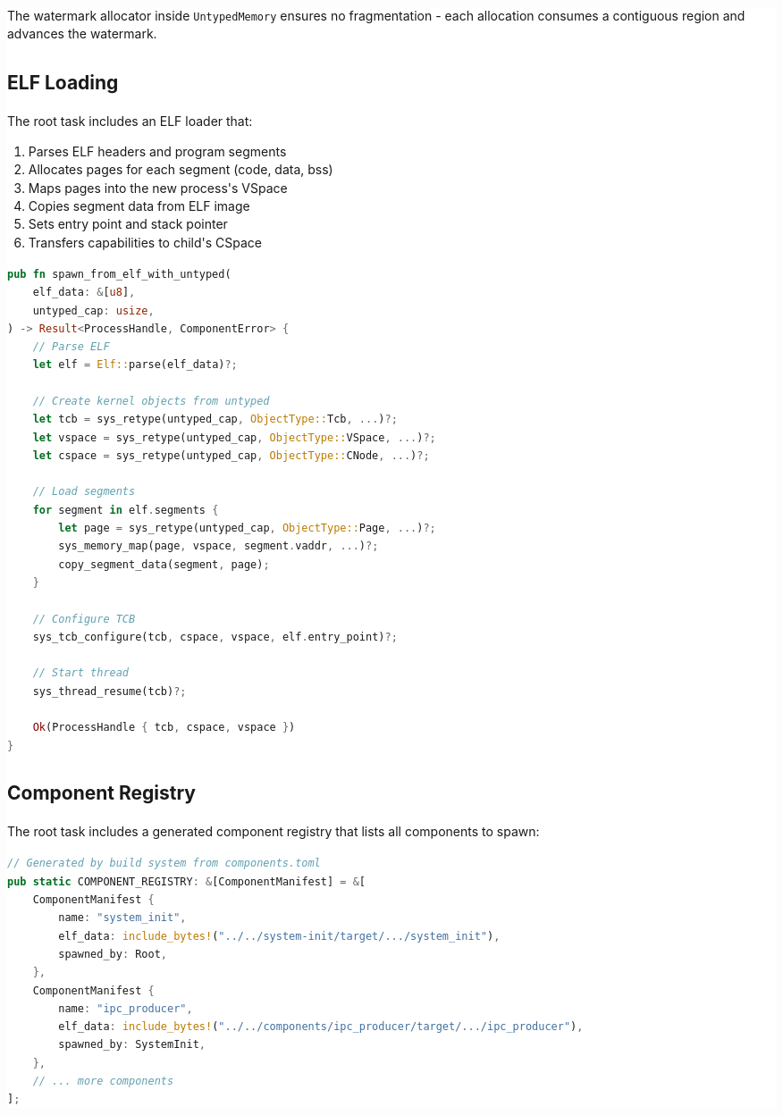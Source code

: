 The watermark allocator inside `UntypedMemory` ensures no fragmentation - each allocation consumes a contiguous region and advances the watermark.

## ELF Loading

The root task includes an ELF loader that:

1. Parses ELF headers and program segments
2. Allocates pages for each segment (code, data, bss)
3. Maps pages into the new process's VSpace
4. Copies segment data from ELF image
5. Sets entry point and stack pointer
6. Transfers capabilities to child's CSpace

```rust
pub fn spawn_from_elf_with_untyped(
    elf_data: &[u8],
    untyped_cap: usize,
) -> Result<ProcessHandle, ComponentError> {
    // Parse ELF
    let elf = Elf::parse(elf_data)?;

    // Create kernel objects from untyped
    let tcb = sys_retype(untyped_cap, ObjectType::Tcb, ...)?;
    let vspace = sys_retype(untyped_cap, ObjectType::VSpace, ...)?;
    let cspace = sys_retype(untyped_cap, ObjectType::CNode, ...)?;

    // Load segments
    for segment in elf.segments {
        let page = sys_retype(untyped_cap, ObjectType::Page, ...)?;
        sys_memory_map(page, vspace, segment.vaddr, ...)?;
        copy_segment_data(segment, page);
    }

    // Configure TCB
    sys_tcb_configure(tcb, cspace, vspace, elf.entry_point)?;

    // Start thread
    sys_thread_resume(tcb)?;

    Ok(ProcessHandle { tcb, cspace, vspace })
}
```

## Component Registry

The root task includes a generated component registry that lists all components to spawn:

```rust
// Generated by build system from components.toml
pub static COMPONENT_REGISTRY: &[ComponentManifest] = &[
    ComponentManifest {
        name: "system_init",
        elf_data: include_bytes!("../../system-init/target/.../system_init"),
        spawned_by: Root,
    },
    ComponentManifest {
        name: "ipc_producer",
        elf_data: include_bytes!("../../components/ipc_producer/target/.../ipc_producer"),
        spawned_by: SystemInit,
    },
    // ... more components
];
```
